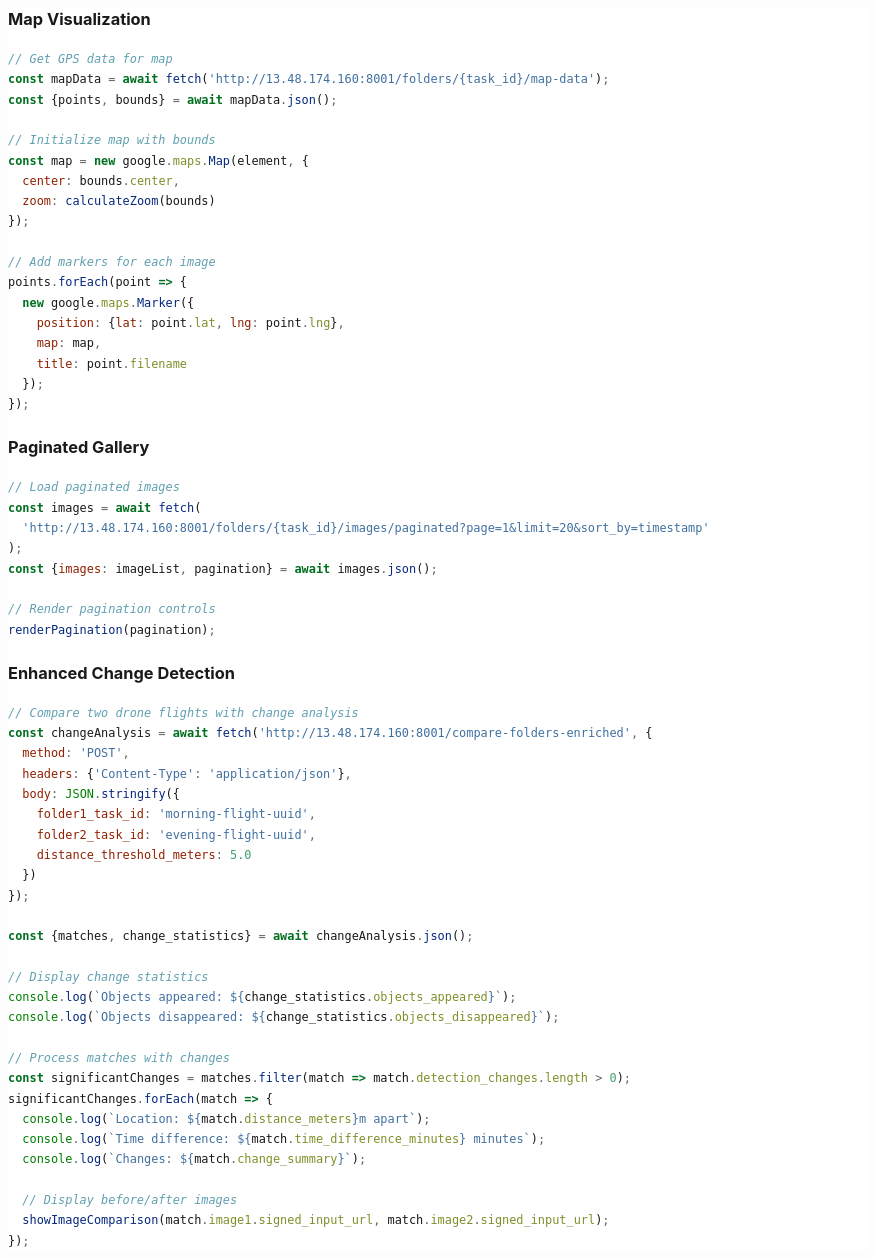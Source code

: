 ### Map Visualization
```javascript
// Get GPS data for map
const mapData = await fetch('http://13.48.174.160:8001/folders/{task_id}/map-data');
const {points, bounds} = await mapData.json();

// Initialize map with bounds
const map = new google.maps.Map(element, {
  center: bounds.center,
  zoom: calculateZoom(bounds)
});

// Add markers for each image
points.forEach(point => {
  new google.maps.Marker({
    position: {lat: point.lat, lng: point.lng},
    map: map,
    title: point.filename
  });
});
```

### Paginated Gallery
```javascript
// Load paginated images
const images = await fetch(
  'http://13.48.174.160:8001/folders/{task_id}/images/paginated?page=1&limit=20&sort_by=timestamp'
);
const {images: imageList, pagination} = await images.json();

// Render pagination controls
renderPagination(pagination);
```

### Enhanced Change Detection
```javascript
// Compare two drone flights with change analysis
const changeAnalysis = await fetch('http://13.48.174.160:8001/compare-folders-enriched', {
  method: 'POST',
  headers: {'Content-Type': 'application/json'},
  body: JSON.stringify({
    folder1_task_id: 'morning-flight-uuid',
    folder2_task_id: 'evening-flight-uuid',
    distance_threshold_meters: 5.0
  })
});

const {matches, change_statistics} = await changeAnalysis.json();

// Display change statistics
console.log(`Objects appeared: ${change_statistics.objects_appeared}`);
console.log(`Objects disappeared: ${change_statistics.objects_disappeared}`);

// Process matches with changes
const significantChanges = matches.filter(match => match.detection_changes.length > 0);
significantChanges.forEach(match => {
  console.log(`Location: ${match.distance_meters}m apart`);
  console.log(`Time difference: ${match.time_difference_minutes} minutes`);
  console.log(`Changes: ${match.change_summary}`);
  
  // Display before/after images
  showImageComparison(match.image1.signed_input_url, match.image2.signed_input_url);
});
```